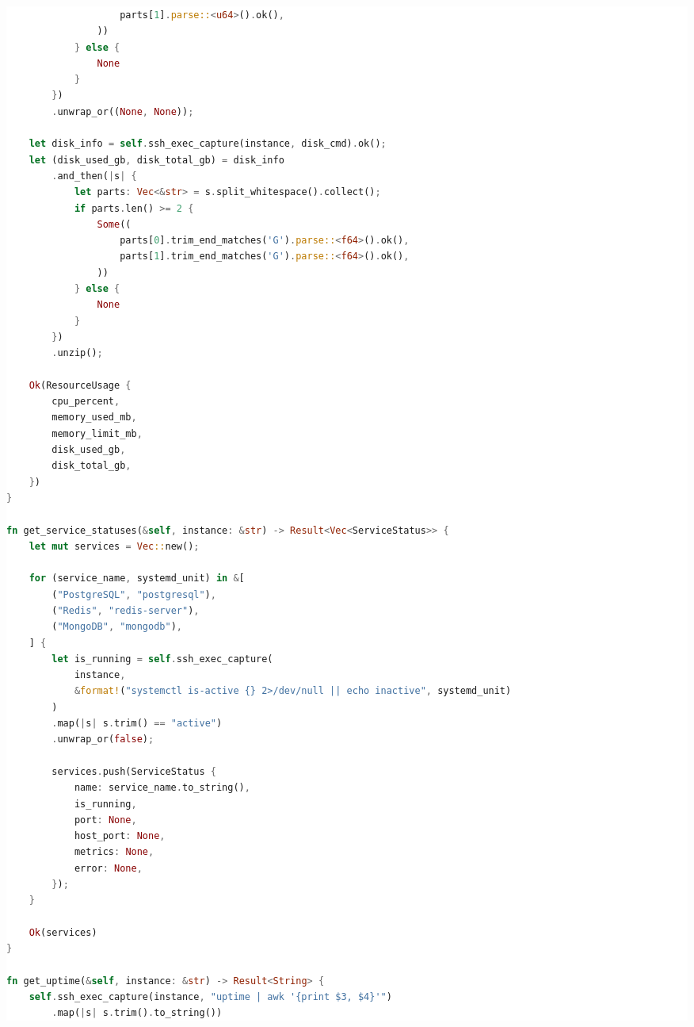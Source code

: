 ```rust
                    parts[1].parse::<u64>().ok(),
                ))
            } else {
                None
            }
        })
        .unwrap_or((None, None));

    let disk_info = self.ssh_exec_capture(instance, disk_cmd).ok();
    let (disk_used_gb, disk_total_gb) = disk_info
        .and_then(|s| {
            let parts: Vec<&str> = s.split_whitespace().collect();
            if parts.len() >= 2 {
                Some((
                    parts[0].trim_end_matches('G').parse::<f64>().ok(),
                    parts[1].trim_end_matches('G').parse::<f64>().ok(),
                ))
            } else {
                None
            }
        })
        .unzip();

    Ok(ResourceUsage {
        cpu_percent,
        memory_used_mb,
        memory_limit_mb,
        disk_used_gb,
        disk_total_gb,
    })
}

fn get_service_statuses(&self, instance: &str) -> Result<Vec<ServiceStatus>> {
    let mut services = Vec::new();

    for (service_name, systemd_unit) in &[
        ("PostgreSQL", "postgresql"),
        ("Redis", "redis-server"),
        ("MongoDB", "mongodb"),
    ] {
        let is_running = self.ssh_exec_capture(
            instance,
            &format!("systemctl is-active {} 2>/dev/null || echo inactive", systemd_unit)
        )
        .map(|s| s.trim() == "active")
        .unwrap_or(false);

        services.push(ServiceStatus {
            name: service_name.to_string(),
            is_running,
            port: None,
            host_port: None,
            metrics: None,
            error: None,
        });
    }

    Ok(services)
}

fn get_uptime(&self, instance: &str) -> Result<String> {
    self.ssh_exec_capture(instance, "uptime | awk '{print $3, $4}'")
        .map(|s| s.trim().to_string())
```